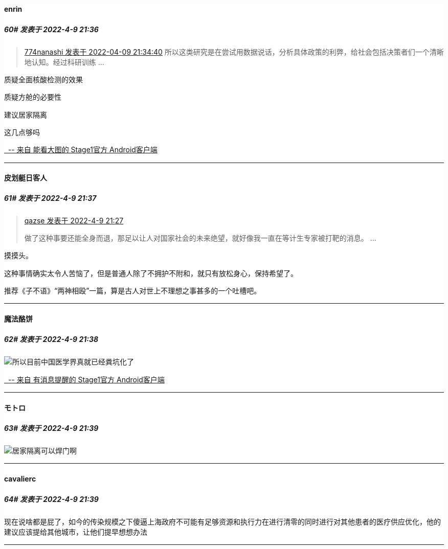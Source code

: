 ####  enrin  
##### 60#       发表于 2022-4-9 21:36

<blockquote><a href="httphttps://bbs.saraba1st.com/2b/forum.php?mod=redirect&amp;goto=findpost&amp;pid=55381973&amp;ptid=2063568" target="_blank">774nanashi 发表于 2022-04-09 21:34:40</a>
所以这类研究是在尝试用数据说话，分析具体政策的利弊，给社会包括决策者们一个清晰地认知。经过科研训练 ...</blockquote>质疑全面核酸检测的效果

质疑方舱的必要性

建议居家隔离

这几点够吗

[  -- 来自 能看大图的 Stage1官方 Android客户端](https://www.coolapk.com/apk/140634)



*****

####  皮划艇日客人  
##### 61#       发表于 2022-4-9 21:37

<blockquote><a href="httphttps://bbs.saraba1st.com/2b/forum.php?mod=redirect&amp;goto=findpost&amp;pid=55381828&amp;ptid=2063568" target="_blank">qazse 发表于 2022-4-9 21:27</a>

做了这种事要还能全身而退，那足以让人对国家社会的未来绝望，就好像我一直在等计生专家被打靶的消息。 ...</blockquote>
摸摸头。

这种事情确实太令人苦恼了，但是普通人除了不拥护不附和，就只有放松身心，保持希望了。

推荐《子不语》“两神相殴”一篇，算是古人对世上不理想之事甚多的一个吐槽吧。

*****

####  魔法酪饼  
##### 62#       发表于 2022-4-9 21:38

<img src="https://static.saraba1st.com/image/smiley/face2017/018.png" referrerpolicy="no-referrer">所以目前中国医学界真就已经粪坑化了

[  -- 来自 有消息提醒的 Stage1官方 Android客户端](https://www.coolapk.com/apk/140634)

*****

####  モトロ  
##### 63#       发表于 2022-4-9 21:39

<img src="https://static.saraba1st.com/image/smiley/face2017/048.png" referrerpolicy="no-referrer">居家隔离可以焊门啊

*****

####  cavalierc  
##### 64#       发表于 2022-4-9 21:39

现在说啥都是屁了，如今的传染规模之下傻逼上海政府不可能有足够资源和执行力在进行清零的同时进行对其他患者的医疗供应优化，他的建议应该提给其他城市，让他们提早想想办法

*****
